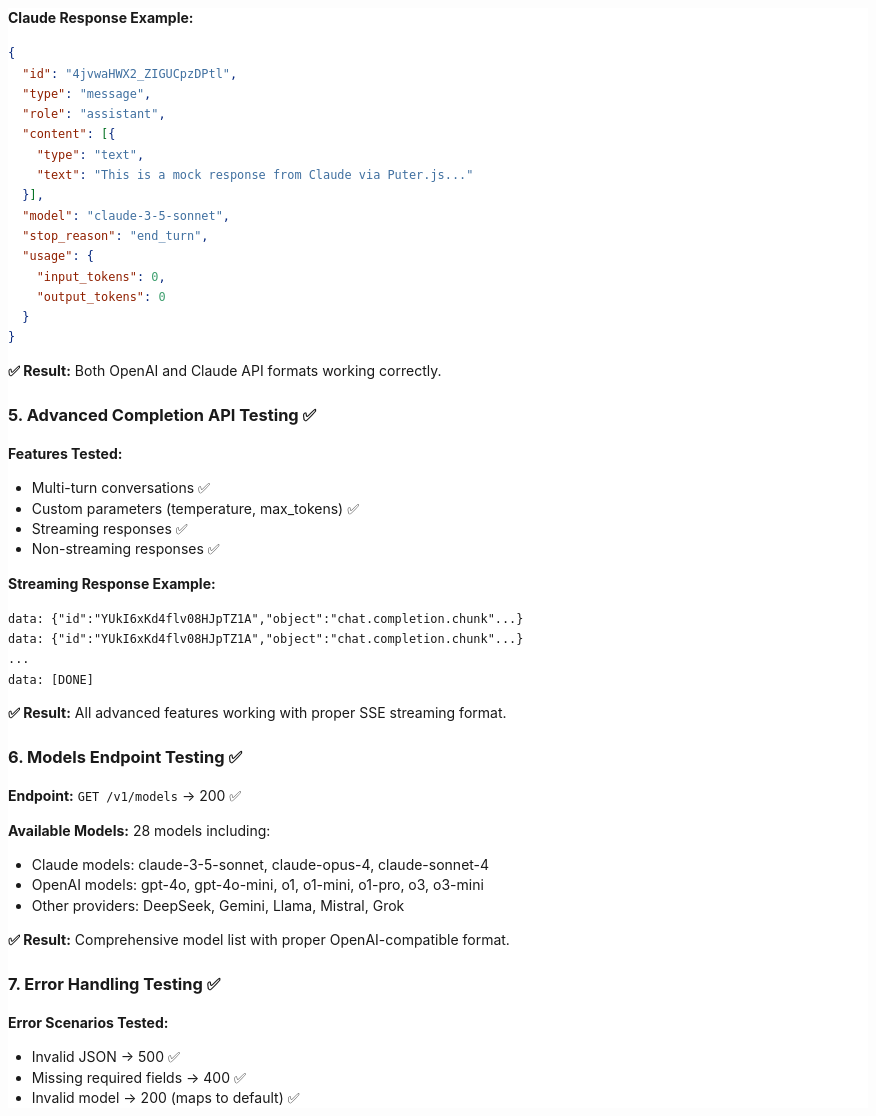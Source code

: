**Claude Response Example:**
```json
{
  "id": "4jvwaHWX2_ZIGUCpzDPtl",
  "type": "message",
  "role": "assistant",
  "content": [{
    "type": "text",
    "text": "This is a mock response from Claude via Puter.js..."
  }],
  "model": "claude-3-5-sonnet",
  "stop_reason": "end_turn",
  "usage": {
    "input_tokens": 0,
    "output_tokens": 0
  }
}
```

**✅ Result:** Both OpenAI and Claude API formats working correctly.

### 5. Advanced Completion API Testing ✅

**Features Tested:**
- Multi-turn conversations ✅
- Custom parameters (temperature, max_tokens) ✅
- Streaming responses ✅
- Non-streaming responses ✅

**Streaming Response Example:**
```
data: {"id":"YUkI6xKd4flv08HJpTZ1A","object":"chat.completion.chunk"...}
data: {"id":"YUkI6xKd4flv08HJpTZ1A","object":"chat.completion.chunk"...}
...
data: [DONE]
```

**✅ Result:** All advanced features working with proper SSE streaming format.

### 6. Models Endpoint Testing ✅

**Endpoint:** `GET /v1/models` → 200 ✅

**Available Models:** 28 models including:
- Claude models: claude-3-5-sonnet, claude-opus-4, claude-sonnet-4
- OpenAI models: gpt-4o, gpt-4o-mini, o1, o1-mini, o1-pro, o3, o3-mini
- Other providers: DeepSeek, Gemini, Llama, Mistral, Grok

**✅ Result:** Comprehensive model list with proper OpenAI-compatible format.

### 7. Error Handling Testing ✅

**Error Scenarios Tested:**
- Invalid JSON → 500 ✅
- Missing required fields → 400 ✅
- Invalid model → 200 (maps to default) ✅
